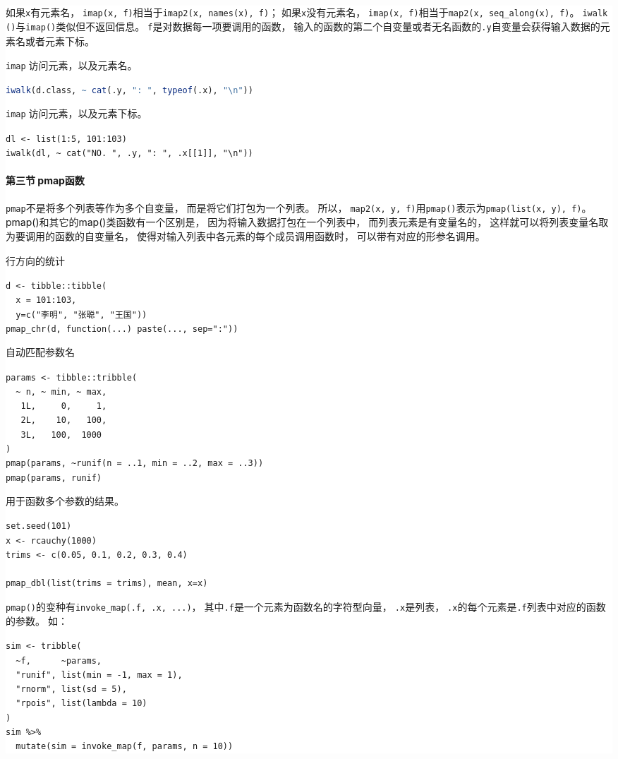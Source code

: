  如果`x`有元素名， `imap(x, f)`相当于`imap2(x, names(x), f)`； 如果`x`没有元素名， `imap(x, f)`相当于`map2(x, seq_along(x), f)`。 `iwalk()`与`imap()`类似但不返回信息。 `f`是对数据每一项要调用的函数， 输入的函数的第二个自变量或者无名函数的`.y`自变量会获得输入数据的元素名或者元素下标。

`imap` 访问元素，以及元素名。

```r
iwalk(d.class, ~ cat(.y, ": ", typeof(.x), "\n"))
```

`imap` 访问元素，以及元素下标。
```
dl <- list(1:5, 101:103)
iwalk(dl, ~ cat("NO. ", .y, ": ", .x[[1]], "\n"))
```

#### 第三节 pmap函数
 `pmap`不是将多个列表等作为多个自变量， 而是将它们打包为一个列表。 所以， `map2(x, y, f)`用`pmap()`表示为`pmap(list(x, y), f)`。  
 pmap()和其它的map()类函数有一个区别是， 因为将输入数据打包在一个列表中， 而列表元素是有变量名的， 这样就可以将列表变量名取为要调用的函数的自变量名， 使得对输入列表中各元素的每个成员调用函数时， 可以带有对应的形参名调用。

行方向的统计
```
d <- tibble::tibble(
  x = 101:103, 
  y=c("李明", "张聪", "王国"))
pmap_chr(d, function(...) paste(..., sep=":"))
```

自动匹配参数名
```
params <- tibble::tribble(
  ~ n, ~ min, ~ max,
   1L,     0,     1,
   2L,    10,   100,
   3L,   100,  1000
)
pmap(params, ~runif(n = ..1, min = ..2, max = ..3))
pmap(params, runif)
```

用于函数多个参数的结果。
```
set.seed(101)
x <- rcauchy(1000)
trims <- c(0.05, 0.1, 0.2, 0.3, 0.4)

pmap_dbl(list(trims = trims), mean, x=x)
```

`pmap()`的变种有`invoke_map(.f, .x, ...)`， 其中`.f`是一个元素为函数名的字符型向量， `.x`是列表， `.x`的每个元素是`.f`列表中对应的函数的参数。 如：
```
sim <- tribble(
  ~f,      ~params,
  "runif", list(min = -1, max = 1),
  "rnorm", list(sd = 5),
  "rpois", list(lambda = 10)
)
sim %>% 
  mutate(sim = invoke_map(f, params, n = 10))
```
